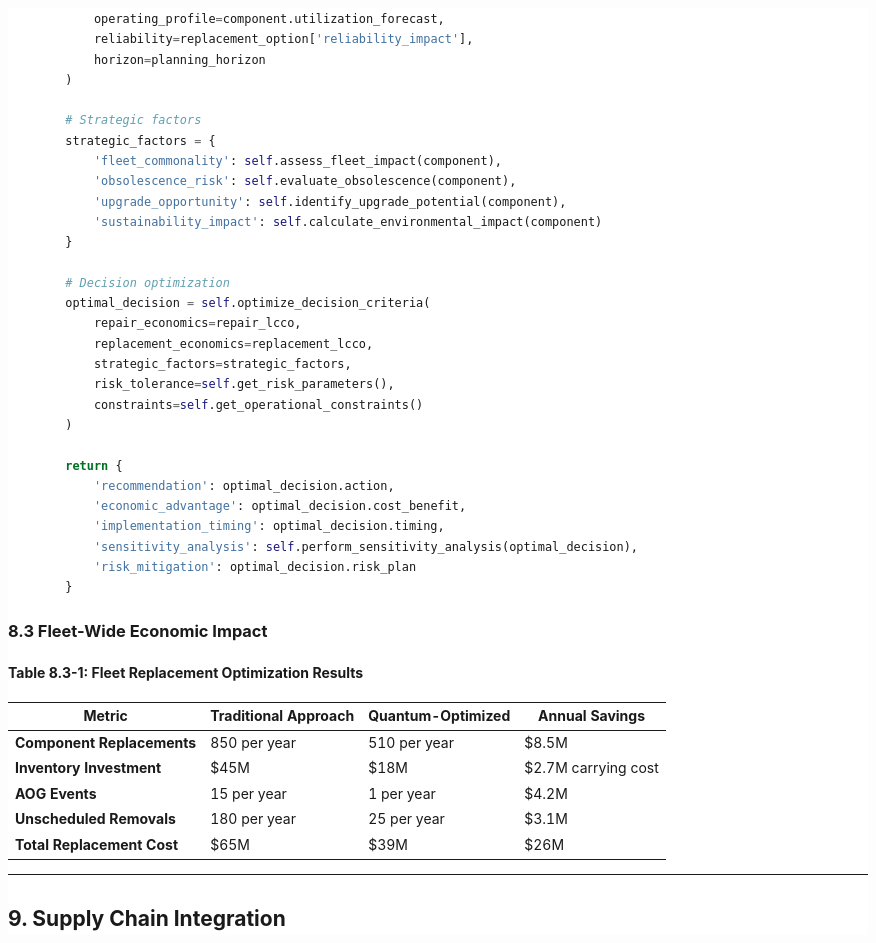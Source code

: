 ```python
            operating_profile=component.utilization_forecast,
            reliability=replacement_option['reliability_impact'],
            horizon=planning_horizon
        )
        
        # Strategic factors
        strategic_factors = {
            'fleet_commonality': self.assess_fleet_impact(component),
            'obsolescence_risk': self.evaluate_obsolescence(component),
            'upgrade_opportunity': self.identify_upgrade_potential(component),
            'sustainability_impact': self.calculate_environmental_impact(component)
        }
        
        # Decision optimization
        optimal_decision = self.optimize_decision_criteria(
            repair_economics=repair_lcco,
            replacement_economics=replacement_lcco,
            strategic_factors=strategic_factors,
            risk_tolerance=self.get_risk_parameters(),
            constraints=self.get_operational_constraints()
        )
        
        return {
            'recommendation': optimal_decision.action,
            'economic_advantage': optimal_decision.cost_benefit,
            'implementation_timing': optimal_decision.timing,
            'sensitivity_analysis': self.perform_sensitivity_analysis(optimal_decision),
            'risk_mitigation': optimal_decision.risk_plan
        }
```

### 8.3 Fleet-Wide Economic Impact

#### Table 8.3-1: Fleet Replacement Optimization Results

| Metric | Traditional Approach | Quantum-Optimized | Annual Savings |
|--------|---------------------|-------------------|----------------|
| **Component Replacements** | 850 per year | 510 per year | $8.5M |
| **Inventory Investment** | $45M | $18M | $2.7M carrying cost |
| **AOG Events** | 15 per year | 1 per year | $4.2M |
| **Unscheduled Removals** | 180 per year | 25 per year | $3.1M |
| **Total Replacement Cost** | $65M | $39M | $26M |

---

## 9. Supply Chain Integration
